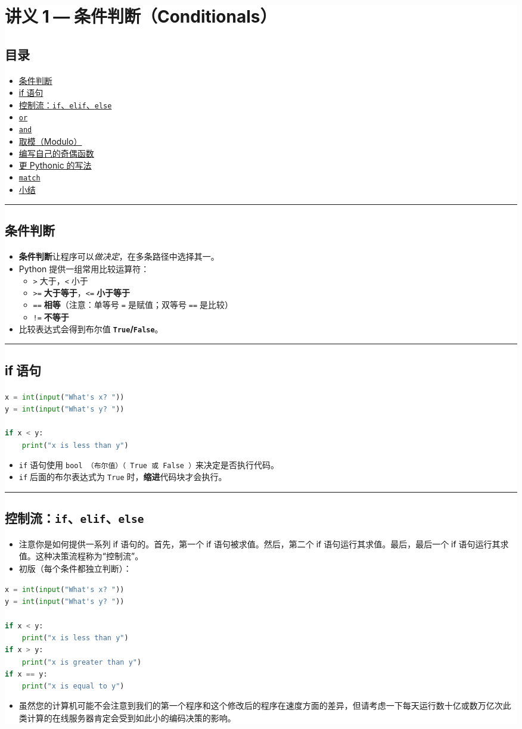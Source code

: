 # 讲义 1 — 条件判断（Conditionals）

## 目录
- [条件判断](#条件判断)
- [if 语句](#if-语句)
- [控制流：`if`、`elif`、`else`](#控制流ifelifelse)
- [`or`](#or-1)
- [`and`](#and-1)
- [取模（Modulo）](#取模modulo)
- [编写自己的奇偶函数](#编写自己的奇偶函数)
- [更 Pythonic 的写法](#更-pythonic-的写法)
- [`match`](#match-1)
- [小结](#小结)

---

## 条件判断

- **条件判断**让程序可以*做决定*，在多条路径中选择其一。
- Python 提供一组常用比较运算符：
  - `>` 大于，`<` 小于
  - `>=` **大于等于**，`<=` **小于等于**
  - `==` **相等**（注意：单等号 `=` 是赋值；双等号 `==` 是比较）
  - `!=` **不等于**
- 比较表达式会得到布尔值 **`True`/`False`**。

---

## if 语句

```python
x = int(input("What's x? "))
y = int(input("What's y? "))

if x < y:
    print("x is less than y")
```
- `if` 语句使用 `bool （布尔值）（ True 或 False ）`来决定是否执行代码。
- `if` 后面的布尔表达式为 `True` 时，**缩进**代码块才会执行。

---

## 控制流：`if`、`elif`、`else`

- 注意你是如何提供一系列 if 语句的。首先，第一个 if 语句被求值。然后，第二个 if 语句运行其求值。最后，最后一个 if 语句运行其求值。这种决策流程称为“控制流”。
- 初版（每个条件都独立判断）：


```python
x = int(input("What's x? "))
y = int(input("What's y? "))

if x < y:
    print("x is less than y")
if x > y:
    print("x is greater than y")
if x == y:
    print("x is equal to y")
```
- 虽然您的计算机可能不会注意到我们的第一个程序和这个修改后的程序在速度方面的差异，但请考虑一下每天运行数十亿或数万亿次此类计算的在线服务器肯定会受到如此小的编码决策的影响。
  